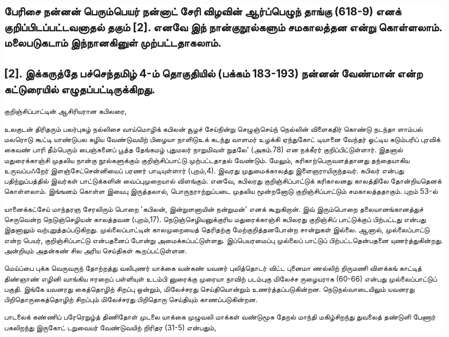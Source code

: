 பேரிசை நன்னன் பெரும்பெயர் நன்னாட்
சேரி விழவின் ஆர்ப்பெழுந் தாங்கு (618-9)
எனக் குறிப்பிடப்பட்டவனாதல் தகும் [2]. எனவே இந் நான்குநூல்களும் சமகாலத்தன என்று கொள்ளலாம். மலைபடுகடாம் இந்நானகினுள் முற்பட்டதாகலாம்.
----
[2]. இக்கருத்தே பச்செந்தமிழ் 4-ம் தொகுதியில் (பக்கம் 183-193) நன்னன் வேண்மான் என்ற கட்டுரையில் எழுதப்பட்டிருக்கிறது.
----
குறிஞ்சிப்பாட்டின் ஆசிரியரான கபிலரை,

உலகுடன் திரிதரும் பலர்புகழ் நல்லிசை
வாய்மொழிக் கபிலன் சூழச் சேய்நின்று
செழுஞ்செய்ந் நெல்லின் விளைகதிர் கொண்டு
நடந்தா ளாம்பல் மலரொடு கூட்டி
யாண்டுபல கழிய வேண்டுவயிற் பிழையா
நாளிடுஉக் கடந்து வாளமர் உழக்கி
ஏந்துகோட் டியானை வேந்தர் ஓட்டிய
கடும்பரிப் புரவிக் கைவண் பாரி
தீம்பெரும் பைஞ்சுனைப் பூத்த
தேங்கமழ் புதுமலர் நாறுமிவள் நுதலே' (அகம்.78)
என நக்கீரர் குறிப்பிட்டுள்ளார். இதனால் மதுரைக்காஞ்சி முதலிய நான்கு நூல்களுக்கும் குறிஞ்சிப்பாட்டு முற்பட்டதாதல் வேண்டும்.
மேலும், கரிகாற்பெருவளத்தானது தந்தையாகிய உருவப்பஃறேர் இளஞ்சேட்சென்னியைப் பரணர் பாடியுள்ளார் (புறம்,4). இவரது முதுமைக்காலத்து இளைஞராயிருந்தவர். கபிலர் என்பது பதிற்றுப்பத்தில் இவர்கள் பாட்டுக்களின் வைப்புமுறையால் விளங்கும். எனவே, கபிலரது குறிஞ்சிப்பாட்டுக் கரிகாலனது காலத்திலே தோன்றியதெனக் கொள்ளலாம். இங்ஙனம் கொள்ள இயைபு இருத்தலால், பொருநராற்றுப்படை முதலிய மூன்றனோடு குறிஞ்சிப்பாட்டும் சமகாலத்ததாகும். புறம் 53-ல்

யானைக்கட்சேய் மாந்தரஞ சேரலிரும் பொறை 'கபிலன், இன்றுளனாயின் நன்றுமன்'
எனக் கூறுகிறான். இவ் இரும்பொறை தலையானங்கானத்துச் செருவென்ற நெடுஞ்செழியன் காலத்தவன (புறம்,17). நெடுஞ்செழியனுக்குரிய மதுரைக்காஞ்சி கபிலரது குறிஞ்சிப் பாட்டுக்குப் பிற்பட்டது என்பது இதனாலும் வற்புறுத்தப்படுகிறது.
முல்லைப்பாட்டின் காலமுறையைத் தெரிதற்கு மேற்குறித்தனபோன்ற சான்றுகள் இல்லை. ஆனால், முல்லைப்பாட்டு என்ற பெயர், குறிஞ்சிப்பாட்டு என்பதனைப் போன்று அமைக்கப்பட்டுள்ளது. இப்பெயரமைப்பு முல்லைப் பாட்டுப் பிற்பட்டதென்பதனை யுணர்த்துகின்றது. அன்றியும் அதன்கண் சில அரிய செய்திகள் கூறப்பட்டுள்ளன.

மெய்ப்பை புக்க வெருவருந் தோற்றத்து
வலிபுணர் யாக்கை வன்கண் யவனர்
புலித்தொடர் விட்ட புனைமா ணல்லிற்
றிருமணி விளக்கங் காட்டித் திண்ஞாண்
எழினி வாங்கிய ஈரறைப் பள்ளியுள்
உடம்பி னுரைக்கு முரையா நாவிற்
படம்புகு மிலேச்ச ருழையராக (60-66)
என்பது முல்லைப்பாட்டுப் பகுதி. இங்கே யவனரது கைத்தொழிற் சிறப்பு ஒன்றும், மிலேச்சரது செய்தியொன்றும் உணர்த்தப்படுகின்றன. நெடுநல்வாடையிலும் யவனரது பிறிதொருகைத்தொழிற் சிறப்பும் மிலேச்சரது பிறிதொரு செய்தியும் காணப்படுகின்றன.

பாடலைக் கண்ணிப் பரேரெறுழ்த் திணிதோள்
முடலை யாக்கை முழுவலி மாக்கள்
வண்டுமூசு தேறல் மாந்தி மகிழ்சிறந்து
துவலைத் தண்டுளி பேணார் பகலிறந்து
இருகோட் டறுவையர் வேண்டுவயிற் றிரிதர (31-5)
என்பதும்,
